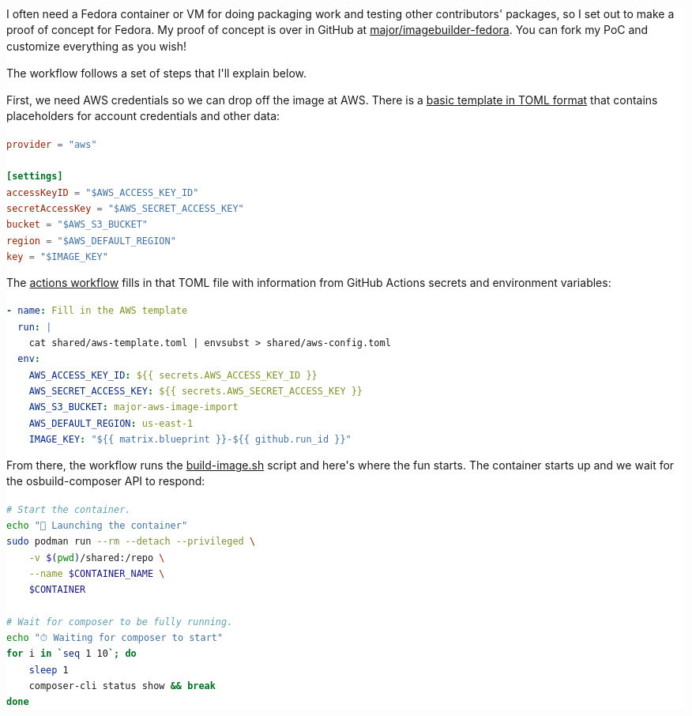 I often need a Fedora container or VM for doing packaging work and testing other
contributors' packages, so I set out to make a proof of concept for Fedora. My
proof of concept is over in GitHub at [major/imagebuilder-fedora]. You can fork
my PoC and customize everything as you wish!

The workflow follows a set of steps that I'll explain below.

First, we need AWS credentials so we can drop off the image at AWS. There is a
[basic template in TOML format] that contains placeholders for account
credentials and other data:

```toml
provider = "aws"

[settings]
accessKeyID = "$AWS_ACCESS_KEY_ID"
secretAccessKey = "$AWS_SECRET_ACCESS_KEY"
bucket = "$AWS_S3_BUCKET"
region = "$AWS_DEFAULT_REGION"
key = "$IMAGE_KEY"
```

The [actions workflow] fills in that TOML file with information from GitHub
Actions secrets and environment variables:

```yaml
- name: Fill in the AWS template
  run: |
    cat shared/aws-template.toml | envsubst > shared/aws-config.toml
  env:
    AWS_ACCESS_KEY_ID: ${{ secrets.AWS_ACCESS_KEY_ID }}
    AWS_SECRET_ACCESS_KEY: ${{ secrets.AWS_SECRET_ACCESS_KEY }}
    AWS_S3_BUCKET: major-aws-image-import
    AWS_DEFAULT_REGION: us-east-1
    IMAGE_KEY: "${{ matrix.blueprint }}-${{ github.run_id }}"
```

From there, the workflow runs the [build-image.sh] script and here's where the
fun starts. The container starts up and we wait for the osbuild-composer API to respond:

```bash
# Start the container.
echo "🚀 Launching the container"
sudo podman run --rm --detach --privileged \
    -v $(pwd)/shared:/repo \
    --name $CONTAINER_NAME \
    $CONTAINER

# Wait for composer to be fully running.
echo "⏱ Waiting for composer to start"
for i in `seq 1 10`; do
    sleep 1
    composer-cli status show && break
done
```


[GitHub Actions]: https://github.com/features/actions
[Packer]: https://www.packer.io/
[Image Builder]: https://www.osbuild.org/
[Build AWS images with Image Builder]: /2020/06/19/build-aws-images-with-imagebuilder/
[repository to build containers with Image Builder included]: https://github.com/major/imagebuilder
[builds containers]: https://github.com/major/imagebuilder/pkgs/container/imagebuilder
[systemd socket activation]: https://www.freedesktop.org/software/systemd/man/systemd.socket.html
[major/imagebuilder-fedora]: https://github.com/major/imagebuilder-fedora
[basic template in TOML format]: https://github.com/major/imagebuilder-fedora/blob/main/shared/aws-template.toml
[actions workflow]: https://github.com/major/imagebuilder-fedora/blob/main/.github/workflows/main.yml
[build-image.sh]: https://github.com/major/imagebuilder-fedora/blob/main/build-image.sh
[fedora-imagebuilder]: https://github.com/major/imagebuilder-fedora/blob/main/shared/fedora-imagebuilder.toml
[RPMFusion]: https://rpmfusion.org/